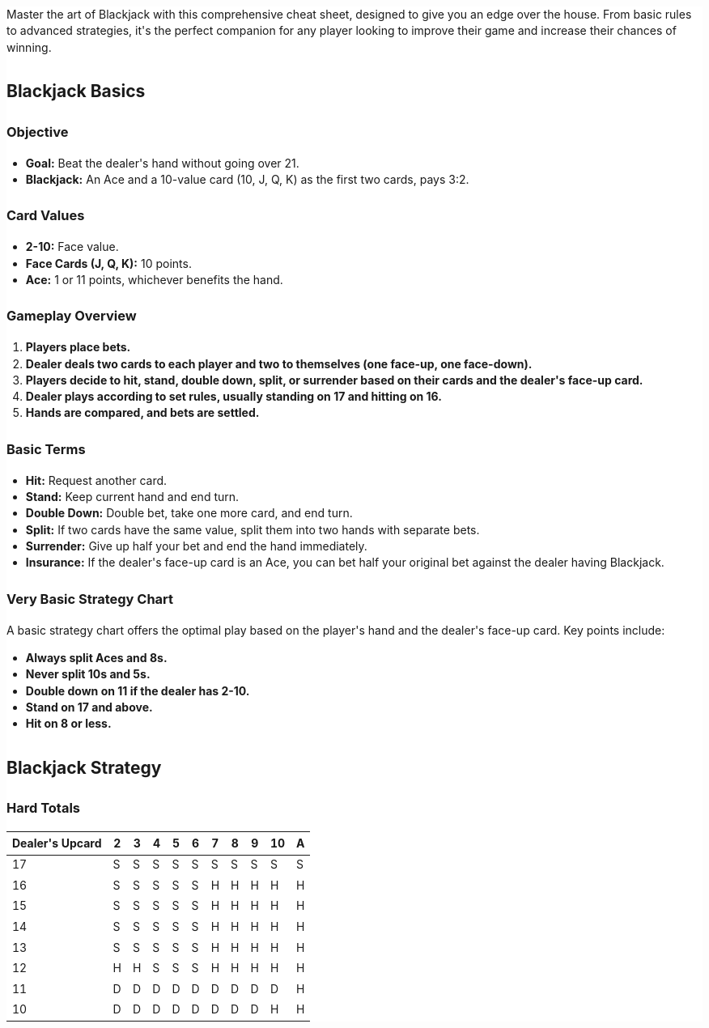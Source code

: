 Master the art of Blackjack with this comprehensive cheat sheet, designed to give you an edge over the house. From basic rules to advanced strategies, it's the perfect companion for any player looking to improve their game and increase their chances of winning.

## Blackjack Basics

### Objective
- **Goal:** Beat the dealer's hand without going over 21.
- **Blackjack:** An Ace and a 10-value card (10, J, Q, K) as the first two cards, pays 3:2.

### Card Values
- **2-10:** Face value.
- **Face Cards (J, Q, K):** 10 points.
- **Ace:** 1 or 11 points, whichever benefits the hand.

### Gameplay Overview
1. **Players place bets.**
2. **Dealer deals two cards to each player and two to themselves (one face-up, one face-down).**
3. **Players decide to hit, stand, double down, split, or surrender based on their cards and the dealer's face-up card.**
4. **Dealer plays according to set rules, usually standing on 17 and hitting on 16.**
5. **Hands are compared, and bets are settled.**

### Basic Terms
- **Hit:** Request another card.
- **Stand:** Keep current hand and end turn.
- **Double Down:** Double bet, take one more card, and end turn.
- **Split:** If two cards have the same value, split them into two hands with separate bets.
- **Surrender:** Give up half your bet and end the hand immediately.
- **Insurance:** If the dealer's face-up card is an Ace, you can bet half your original bet against the dealer having Blackjack.

### Very Basic Strategy Chart
A basic strategy chart offers the optimal play based on the player's hand and the dealer's face-up card. Key points include:
- **Always split Aces and 8s.**
- **Never split 10s and 5s.**
- **Double down on 11 if the dealer has 2-10.**
- **Stand on 17 and above.**
- **Hit on 8 or less.**

## Blackjack Strategy
### Hard Totals

| Dealer's Upcard | 2 | 3 | 4 | 5 | 6 | 7 | 8 | 9 | 10 | A |
|-----------------|---|---|---|---|---|---|---|---|----|---|
| 17 | S | S | S | S | S | S | S | S | S | S |
| 16 | S | S | S | S | S | H | H | H | H | H |
| 15 | S | S | S | S | S | H | H | H | H | H |
| 14 | S | S | S | S | S | H | H | H | H | H |
| 13 | S | S | S | S | S | H | H | H | H | H |
| 12 | H | H | S | S | S | H | H | H | H | H |
| 11 | D | D | D | D | D | D | D | D | D | H |
| 10 | D | D | D | D | D | D | D | D | H | H |